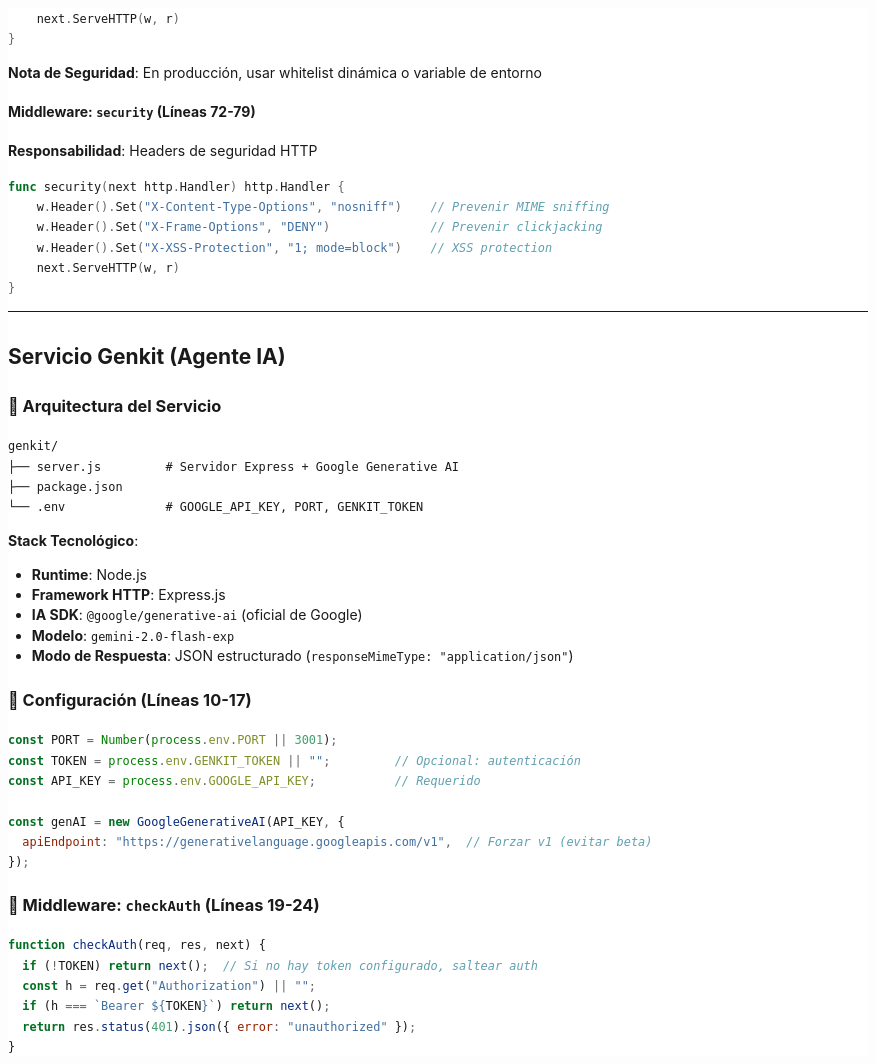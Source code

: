 ```go
    next.ServeHTTP(w, r)
}
```

**Nota de Seguridad**: En producción, usar whitelist dinámica o variable de entorno

#### Middleware: `security` (Líneas 72-79)

**Responsabilidad**: Headers de seguridad HTTP

```go
func security(next http.Handler) http.Handler {
    w.Header().Set("X-Content-Type-Options", "nosniff")    // Prevenir MIME sniffing
    w.Header().Set("X-Frame-Options", "DENY")              // Prevenir clickjacking
    w.Header().Set("X-XSS-Protection", "1; mode=block")    // XSS protection
    next.ServeHTTP(w, r)
}
```

---

## Servicio Genkit (Agente IA)

### 🤖 Arquitectura del Servicio

```
genkit/
├── server.js         # Servidor Express + Google Generative AI
├── package.json
└── .env              # GOOGLE_API_KEY, PORT, GENKIT_TOKEN
```

**Stack Tecnológico**:
- **Runtime**: Node.js
- **Framework HTTP**: Express.js
- **IA SDK**: `@google/generative-ai` (oficial de Google)
- **Modelo**: `gemini-2.0-flash-exp`
- **Modo de Respuesta**: JSON estructurado (`responseMimeType: "application/json"`)

### 🔑 Configuración (Líneas 10-17)

```javascript
const PORT = Number(process.env.PORT || 3001);
const TOKEN = process.env.GENKIT_TOKEN || "";         // Opcional: autenticación
const API_KEY = process.env.GOOGLE_API_KEY;           // Requerido

const genAI = new GoogleGenerativeAI(API_KEY, {
  apiEndpoint: "https://generativelanguage.googleapis.com/v1",  // Forzar v1 (evitar beta)
});
```

### 🔐 Middleware: `checkAuth` (Líneas 19-24)

```javascript
function checkAuth(req, res, next) {
  if (!TOKEN) return next();  // Si no hay token configurado, saltear auth
  const h = req.get("Authorization") || "";
  if (h === `Bearer ${TOKEN}`) return next();
  return res.status(401).json({ error: "unauthorized" });
}
```
